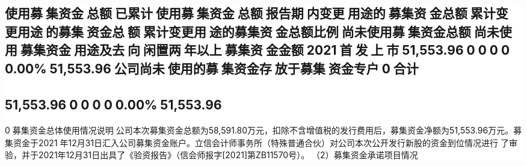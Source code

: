 使用募
集资金
总额
已累计
使用募
集资金
总额
报告期
内变更
用途的
募集资
金总额
累计变
更用途
的募集
资金总
额
累计变更用
途的募集资
金总额比例
尚未使用募
集资金总额
尚未使用
募集资金
用途及去
向
闲置两
年以上
募集资
金金额
2021
首
发
上
市
51,553.96
0
0
0
0
0.00%
51,553.96
公司尚未
使用的募
集资金存
放于募集
资金专户
0
合计
--
51,553.96
0
0
0
0
0.00%
51,553.96
--
0
募集资金总体使用情况说明
公司本次募集资金总额为58,591.80万元，扣除不含增值税的发行费用后，募集资金净额为51,553.96万元。募集资金于2021
年12月31日汇入公司募集资金账户。立信会计师事务所（特殊普通合伙）对公司本次公开发行新股的资金到位情况进行
了审验，并于2021年12月31日出具了《验资报告》（信会师报字[2021]第ZB11570号）。
（2）募集资金承诺项目情况